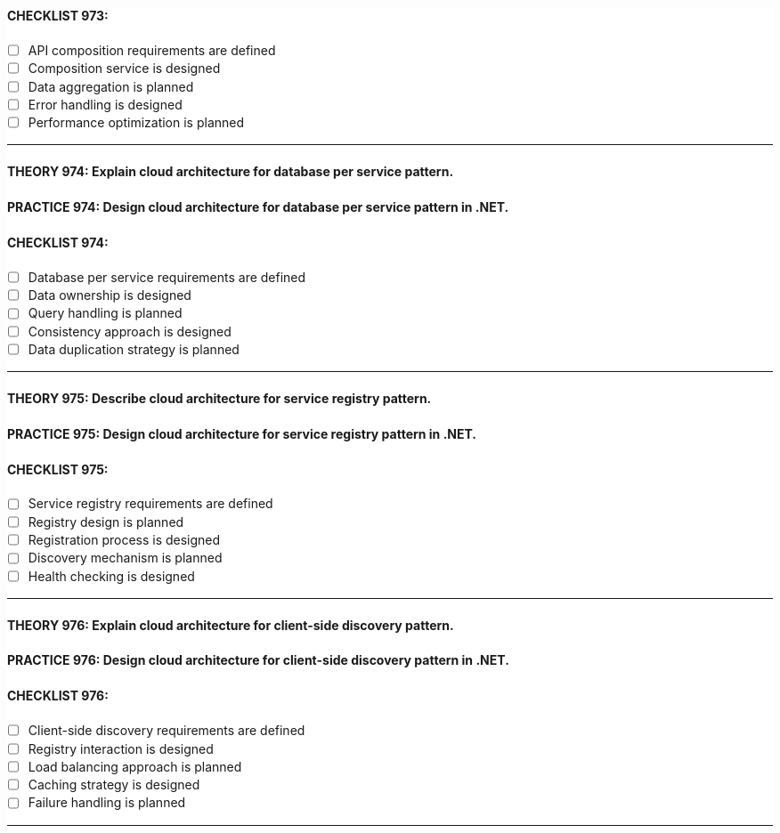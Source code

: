 #### CHECKLIST 973:

- [ ] API composition requirements are defined
- [ ] Composition service is designed
- [ ] Data aggregation is planned
- [ ] Error handling is designed
- [ ] Performance optimization is planned

---

#### THEORY 974: Explain cloud architecture for database per service pattern.

#### PRACTICE 974: Design cloud architecture for database per service pattern in .NET.

#### CHECKLIST 974:

- [ ] Database per service requirements are defined
- [ ] Data ownership is designed
- [ ] Query handling is planned
- [ ] Consistency approach is designed
- [ ] Data duplication strategy is planned

---

#### THEORY 975: Describe cloud architecture for service registry pattern.

#### PRACTICE 975: Design cloud architecture for service registry pattern in .NET.

#### CHECKLIST 975:

- [ ] Service registry requirements are defined
- [ ] Registry design is planned
- [ ] Registration process is designed
- [ ] Discovery mechanism is planned
- [ ] Health checking is designed

---

#### THEORY 976: Explain cloud architecture for client-side discovery pattern.

#### PRACTICE 976: Design cloud architecture for client-side discovery pattern in .NET.

#### CHECKLIST 976:

- [ ] Client-side discovery requirements are defined
- [ ] Registry interaction is designed
- [ ] Load balancing approach is planned
- [ ] Caching strategy is designed
- [ ] Failure handling is planned

---